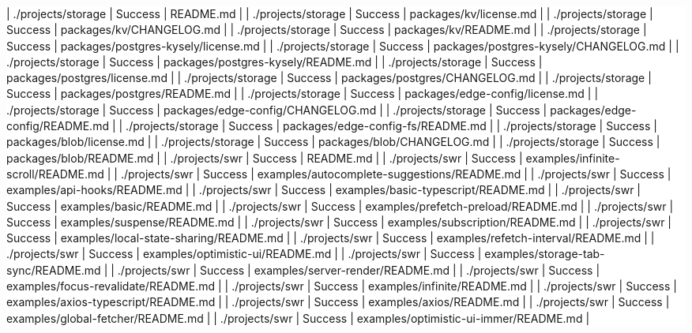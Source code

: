 | ./projects/storage | Success | README.md |
| ./projects/storage | Success | packages/kv/license.md |
| ./projects/storage | Success | packages/kv/CHANGELOG.md |
| ./projects/storage | Success | packages/kv/README.md |
| ./projects/storage | Success | packages/postgres-kysely/license.md |
| ./projects/storage | Success | packages/postgres-kysely/CHANGELOG.md |
| ./projects/storage | Success | packages/postgres-kysely/README.md |
| ./projects/storage | Success | packages/postgres/license.md |
| ./projects/storage | Success | packages/postgres/CHANGELOG.md |
| ./projects/storage | Success | packages/postgres/README.md |
| ./projects/storage | Success | packages/edge-config/license.md |
| ./projects/storage | Success | packages/edge-config/CHANGELOG.md |
| ./projects/storage | Success | packages/edge-config/README.md |
| ./projects/storage | Success | packages/edge-config-fs/README.md |
| ./projects/storage | Success | packages/blob/license.md |
| ./projects/storage | Success | packages/blob/CHANGELOG.md |
| ./projects/storage | Success | packages/blob/README.md |
| ./projects/swr | Success | README.md |
| ./projects/swr | Success | examples/infinite-scroll/README.md |
| ./projects/swr | Success | examples/autocomplete-suggestions/README.md |
| ./projects/swr | Success | examples/api-hooks/README.md |
| ./projects/swr | Success | examples/basic-typescript/README.md |
| ./projects/swr | Success | examples/basic/README.md |
| ./projects/swr | Success | examples/prefetch-preload/README.md |
| ./projects/swr | Success | examples/suspense/README.md |
| ./projects/swr | Success | examples/subscription/README.md |
| ./projects/swr | Success | examples/local-state-sharing/README.md |
| ./projects/swr | Success | examples/refetch-interval/README.md |
| ./projects/swr | Success | examples/optimistic-ui/README.md |
| ./projects/swr | Success | examples/storage-tab-sync/README.md |
| ./projects/swr | Success | examples/server-render/README.md |
| ./projects/swr | Success | examples/focus-revalidate/README.md |
| ./projects/swr | Success | examples/infinite/README.md |
| ./projects/swr | Success | examples/axios-typescript/README.md |
| ./projects/swr | Success | examples/axios/README.md |
| ./projects/swr | Success | examples/global-fetcher/README.md |
| ./projects/swr | Success | examples/optimistic-ui-immer/README.md |
